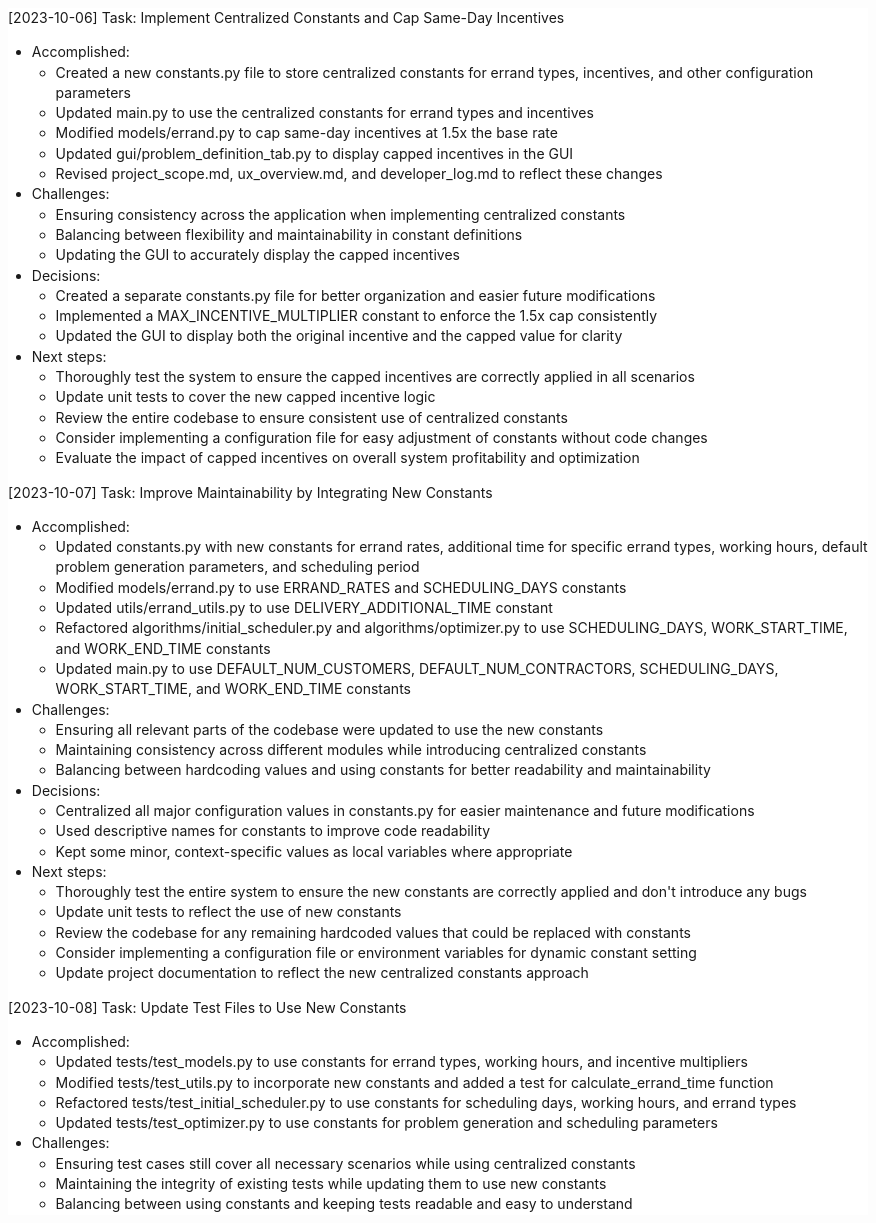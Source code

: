 [2023-10-06] Task: Implement Centralized Constants and Cap Same-Day Incentives
- Accomplished:
  - Created a new constants.py file to store centralized constants for errand types, incentives, and other configuration parameters
  - Updated main.py to use the centralized constants for errand types and incentives
  - Modified models/errand.py to cap same-day incentives at 1.5x the base rate
  - Updated gui/problem_definition_tab.py to display capped incentives in the GUI
  - Revised project_scope.md, ux_overview.md, and developer_log.md to reflect these changes
- Challenges:
  - Ensuring consistency across the application when implementing centralized constants
  - Balancing between flexibility and maintainability in constant definitions
  - Updating the GUI to accurately display the capped incentives
- Decisions:
  - Created a separate constants.py file for better organization and easier future modifications
  - Implemented a MAX_INCENTIVE_MULTIPLIER constant to enforce the 1.5x cap consistently
  - Updated the GUI to display both the original incentive and the capped value for clarity
- Next steps:
  - Thoroughly test the system to ensure the capped incentives are correctly applied in all scenarios
  - Update unit tests to cover the new capped incentive logic
  - Review the entire codebase to ensure consistent use of centralized constants
  - Consider implementing a configuration file for easy adjustment of constants without code changes
  - Evaluate the impact of capped incentives on overall system profitability and optimization

[2023-10-07] Task: Improve Maintainability by Integrating New Constants
- Accomplished:
  - Updated constants.py with new constants for errand rates, additional time for specific errand types, working hours, default problem generation parameters, and scheduling period
  - Modified models/errand.py to use ERRAND_RATES and SCHEDULING_DAYS constants
  - Updated utils/errand_utils.py to use DELIVERY_ADDITIONAL_TIME constant
  - Refactored algorithms/initial_scheduler.py and algorithms/optimizer.py to use SCHEDULING_DAYS, WORK_START_TIME, and WORK_END_TIME constants
  - Updated main.py to use DEFAULT_NUM_CUSTOMERS, DEFAULT_NUM_CONTRACTORS, SCHEDULING_DAYS, WORK_START_TIME, and WORK_END_TIME constants
- Challenges:
  - Ensuring all relevant parts of the codebase were updated to use the new constants
  - Maintaining consistency across different modules while introducing centralized constants
  - Balancing between hardcoding values and using constants for better readability and maintainability
- Decisions:
  - Centralized all major configuration values in constants.py for easier maintenance and future modifications
  - Used descriptive names for constants to improve code readability
  - Kept some minor, context-specific values as local variables where appropriate
- Next steps:
  - Thoroughly test the entire system to ensure the new constants are correctly applied and don't introduce any bugs
  - Update unit tests to reflect the use of new constants
  - Review the codebase for any remaining hardcoded values that could be replaced with constants
  - Consider implementing a configuration file or environment variables for dynamic constant setting
  - Update project documentation to reflect the new centralized constants approach

[2023-10-08] Task: Update Test Files to Use New Constants
- Accomplished:
  - Updated tests/test_models.py to use constants for errand types, working hours, and incentive multipliers
  - Modified tests/test_utils.py to incorporate new constants and added a test for calculate_errand_time function
  - Refactored tests/test_initial_scheduler.py to use constants for scheduling days, working hours, and errand types
  - Updated tests/test_optimizer.py to use constants for problem generation and scheduling parameters
- Challenges:
  - Ensuring test cases still cover all necessary scenarios while using centralized constants
  - Maintaining the integrity of existing tests while updating them to use new constants
  - Balancing between using constants and keeping tests readable and easy to understand